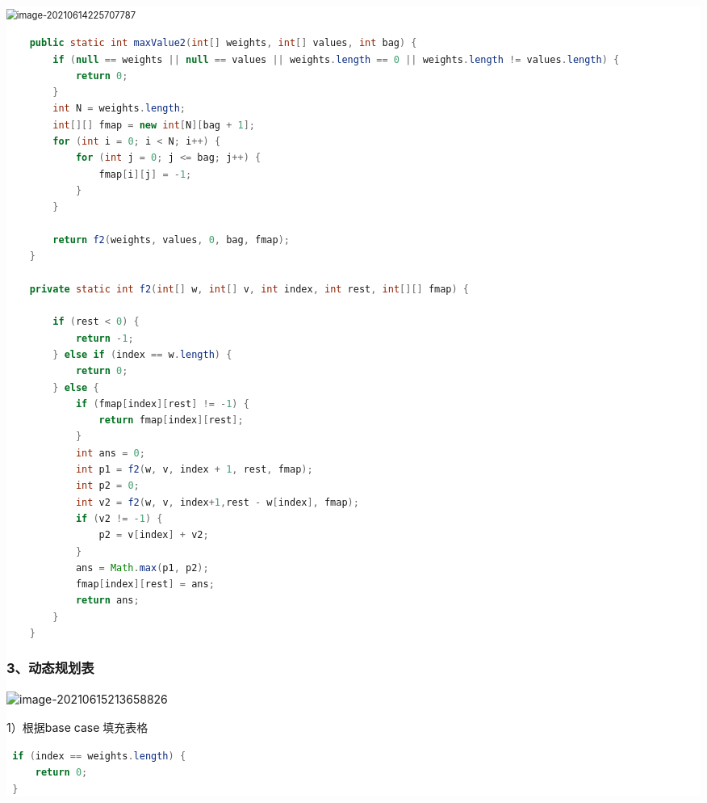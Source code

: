 <img src="G:\myStudy\img\algorithm\recursion2dp\6.png" alt="image-20210614225707787" style="zoom:80%;" /> 

```java
    public static int maxValue2(int[] weights, int[] values, int bag) {
        if (null == weights || null == values || weights.length == 0 || weights.length != values.length) {
            return 0;
        }
        int N = weights.length;
        int[][] fmap = new int[N][bag + 1];
        for (int i = 0; i < N; i++) {
            for (int j = 0; j <= bag; j++) {
                fmap[i][j] = -1;
            }
        }

        return f2(weights, values, 0, bag, fmap);
    }

    private static int f2(int[] w, int[] v, int index, int rest, int[][] fmap) {

        if (rest < 0) {
            return -1;
        } else if (index == w.length) {
            return 0;
        } else {
            if (fmap[index][rest] != -1) {
                return fmap[index][rest];
            }
            int ans = 0;
            int p1 = f2(w, v, index + 1, rest, fmap);
            int p2 = 0;
            int v2 = f2(w, v, index+1,rest - w[index], fmap);
            if (v2 != -1) {
                p2 = v[index] + v2;
            }
            ans = Math.max(p1, p2);
            fmap[index][rest] = ans;
            return ans;
        }
    }
```



### 3、动态规划表

![image-20210615213658826](G:\myStudy\img\algorithm\recursion2dp\7.png) 

1）根据base case 填充表格

```java
 if (index == weights.length) {
     return 0;
 }
```
